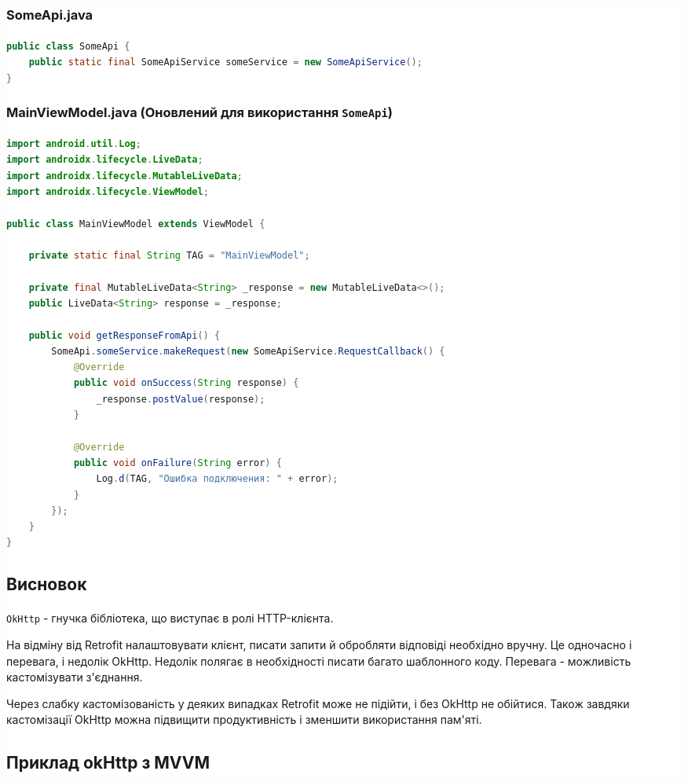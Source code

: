 ### SomeApi.java

```java
public class SomeApi {
    public static final SomeApiService someService = new SomeApiService();
}
```

### MainViewModel.java (Оновлений для використання `SomeApi`)

```java
import android.util.Log;
import androidx.lifecycle.LiveData;
import androidx.lifecycle.MutableLiveData;
import androidx.lifecycle.ViewModel;

public class MainViewModel extends ViewModel {

    private static final String TAG = "MainViewModel";

    private final MutableLiveData<String> _response = new MutableLiveData<>();
    public LiveData<String> response = _response;

    public void getResponseFromApi() {
        SomeApi.someService.makeRequest(new SomeApiService.RequestCallback() {
            @Override
            public void onSuccess(String response) {
                _response.postValue(response);
            }

            @Override
            public void onFailure(String error) {
                Log.d(TAG, "Ошибка подключения: " + error);
            }
        });
    }
}
```

## Висновок
`OkHttp` - гнучка бібліотека, що виступає в ролі HTTP-клієнта.

На відміну від Retrofit налаштовувати клієнт, писати запити й обробляти відповіді необхідно вручну. Це одночасно і перевага, і недолік OkHttp. Недолік полягає в необхідності писати багато шаблонного коду. Перевага - можливість кастомізувати з'єднання.

Через слабку кастомізованість у деяких випадках Retrofit може не підійти, і без OkHttp не обійтися. Також завдяки кастомізації OkHttp можна підвищити продуктивність і зменшити використання пам'яті.

## Приклад okHttp з MVVM
